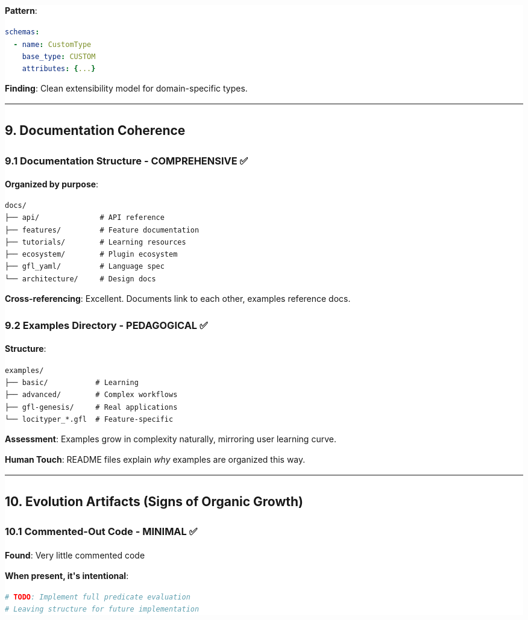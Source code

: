 **Pattern**:
```yaml
schemas:
  - name: CustomType
    base_type: CUSTOM
    attributes: {...}
```

**Finding**: Clean extensibility model for domain-specific types.

---

## 9. Documentation Coherence

### 9.1 Documentation Structure - COMPREHENSIVE ✅

**Organized by purpose**:
```
docs/
├── api/              # API reference
├── features/         # Feature documentation
├── tutorials/        # Learning resources
├── ecosystem/        # Plugin ecosystem
├── gfl_yaml/         # Language spec
└── architecture/     # Design docs
```

**Cross-referencing**: Excellent. Documents link to each other, examples reference docs.

### 9.2 Examples Directory - PEDAGOGICAL ✅

**Structure**:
```
examples/
├── basic/           # Learning
├── advanced/        # Complex workflows
├── gfl-genesis/     # Real applications
└── locityper_*.gfl  # Feature-specific
```

**Assessment**: Examples grow in complexity naturally, mirroring user learning curve.

**Human Touch**: README files explain *why* examples are organized this way.

---

## 10. Evolution Artifacts (Signs of Organic Growth)

### 10.1 Commented-Out Code - MINIMAL ✅

**Found**: Very little commented code

**When present, it's intentional**:
```python
# TODO: Implement full predicate evaluation
# Leaving structure for future implementation
```

